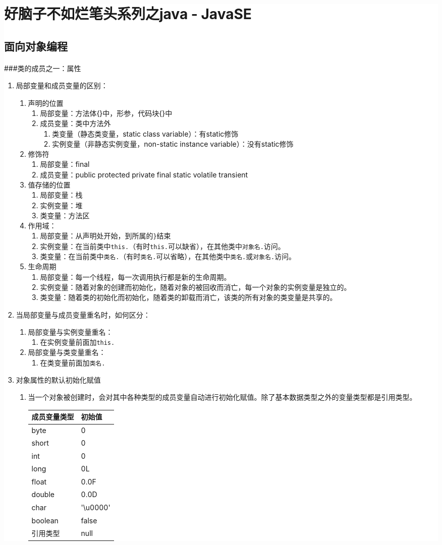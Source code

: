 # 好脑子不如烂笔头系列之java - JavaSE
## 面向对象编程

###类的成员之一：属性

1. 局部变量和成员变量的区别：

    1. 声明的位置
        1. 局部变量：方法体{}中，形参，代码块{}中
        2. 成员变量：类中方法外
            1. 类变量（静态类变量，static class variable）：有static修饰
            2. 实例变量（非静态实例变量，non-static instance variable）：没有static修饰
    2. 修饰符
        1. 局部变量：final
        2. 成员变量：public protected private final static volatile transient
    3. 值存储的位置
        1. 局部变量：栈
        2. 实例变量：堆
        3. 类变量：方法区
    4. 作用域：
        1. 局部变量：从声明处开始，到所属的`}`结束
        2. 实例变量：在当前类中`this.`（有时`this.`可以缺省），在其他类中`对象名.`访问。
        3. 类变量：在当前类中`类名.`（有时`类名.`可以省略），在其他类中`类名.`或`对象名.`访问。
    5. 生命周期
        1. 局部变量：每一个线程，每一次调用执行都是新的生命周期。
        2. 实例变量：随着对象的创建而初始化，随着对象的被回收而消亡，每一个对象的实例变量是独立的。
        3. 类变量：随着类的初始化而初始化，随着类的卸载而消亡，该类的所有对象的类变量是共享的。

2. 当局部变量与成员变量重名时，如何区分：

    1. 局部变量与实例变量重名：
        1. 在实例变量前面加`this.`
    2. 局部变量与类变量重名：
        1. 在类变量前面加`类名.`

3. 对象属性的默认初始化赋值

    1. 当一个对象被创建时，会对其中各种类型的成员变量自动进行初始化赋值。除了基本数据类型之外的变量类型都是引用类型。

        | 成员变量类型 | 初始值   |
        | ------------ | -------- |
        | byte         | 0        |
        | short        | 0        |
        | int          | 0        |
        | long         | 0L       |
        | float        | 0.0F     |
        | double       | 0.0D     |
        | char         | '\u0000' |
        | boolean      | false    |
        | 引用类型     | null     |
